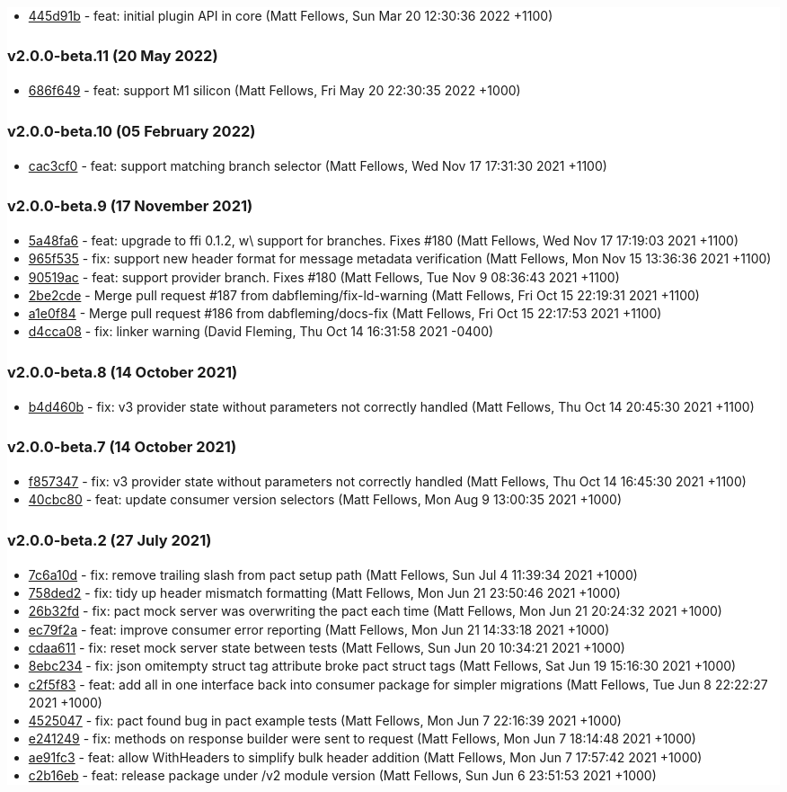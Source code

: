   * [445d91b](https://github.com/pact-foundation/pact-go/commit/445d91b) - feat: initial plugin API in core (Matt Fellows, Sun Mar 20 12:30:36 2022 +1100)


### v2.0.0-beta.11 (20 May 2022)

  * [686f649](https://github.com/pact-foundation/pact-go/commit/686f649) - feat: support M1 silicon (Matt Fellows, Fri May 20 22:30:35 2022 +1000)

### v2.0.0-beta.10 (05 February 2022)

  * [cac3cf0](https://github.com/pact-foundation/pact-go/commit/cac3cf0) - feat: support matching branch selector (Matt Fellows, Wed Nov 17 17:31:30 2021 +1100)
  
### v2.0.0-beta.9 (17 November 2021)

  * [5a48fa6](https://github.com/pact-foundation/pact-go/commit/5a48fa6) - feat: upgrade to ffi 0.1.2, w\ support for branches. Fixes #180 (Matt Fellows, Wed Nov 17 17:19:03 2021 +1100)
  * [965f535](https://github.com/pact-foundation/pact-go/commit/965f535) - fix: support new header format for message metadata verification (Matt Fellows, Mon Nov 15 13:36:36 2021 +1100)
  * [90519ac](https://github.com/pact-foundation/pact-go/commit/90519ac) - feat: support provider branch. Fixes #180 (Matt Fellows, Tue Nov 9 08:36:43 2021 +1100)
  * [2be2cde](https://github.com/pact-foundation/pact-go/commit/2be2cde) - Merge pull request #187 from dabfleming/fix-ld-warning (Matt Fellows, Fri Oct 15 22:19:31 2021 +1100)
  * [a1e0f84](https://github.com/pact-foundation/pact-go/commit/a1e0f84) - Merge pull request #186 from dabfleming/docs-fix (Matt Fellows, Fri Oct 15 22:17:53 2021 +1100)
  * [d4cca08](https://github.com/pact-foundation/pact-go/commit/d4cca08) - fix: linker warning (David Fleming, Thu Oct 14 16:31:58 2021 -0400)

### v2.0.0-beta.8 (14 October 2021)

  * [b4d460b](https://github.com/pact-foundation/pact-go/commit/b4d460b) - fix: v3 provider state without parameters not correctly handled (Matt Fellows, Thu Oct 14 20:45:30 2021 +1100)

### v2.0.0-beta.7 (14 October 2021)

  * [f857347](https://github.com/pact-foundation/pact-go/commit/f857347) - fix: v3 provider state without parameters not correctly handled (Matt Fellows, Thu Oct 14 16:45:30 2021 +1100)
  * [40cbc80](https://github.com/pact-foundation/pact-go/commit/40cbc80) - feat: update consumer version selectors (Matt Fellows, Mon Aug 9 13:00:35 2021 +1000)

### v2.0.0-beta.2 (27 July 2021)
  * [7c6a10d](https://github.com/pact-foundation/pact-go/commit/7c6a10d) - fix: remove trailing slash from pact setup path (Matt Fellows, Sun Jul 4 11:39:34 2021 +1000)
  * [758ded2](https://github.com/pact-foundation/pact-go/commit/758ded2) - fix: tidy up header mismatch formatting (Matt Fellows, Mon Jun 21 23:50:46 2021 +1000)
  * [26b32fd](https://github.com/pact-foundation/pact-go/commit/26b32fd) - fix: pact mock server was overwriting the pact each time (Matt Fellows, Mon Jun 21 20:24:32 2021 +1000)
  * [ec79f2a](https://github.com/pact-foundation/pact-go/commit/ec79f2a) - feat: improve consumer error reporting (Matt Fellows, Mon Jun 21 14:33:18 2021 +1000)
  * [cdaa611](https://github.com/pact-foundation/pact-go/commit/cdaa611) - fix: reset mock server state between tests (Matt Fellows, Sun Jun 20 10:34:21 2021 +1000)
  * [8ebc234](https://github.com/pact-foundation/pact-go/commit/8ebc234) - fix: json omitempty struct tag attribute broke pact struct tags (Matt Fellows, Sat Jun 19 15:16:30 2021 +1000)
  * [c2f5f83](https://github.com/pact-foundation/pact-go/commit/c2f5f83) - feat: add all in one interface back into consumer package for simpler migrations (Matt Fellows, Tue Jun 8 22:22:27 2021 +1000)
  * [4525047](https://github.com/pact-foundation/pact-go/commit/4525047) - fix: pact found bug in pact example tests (Matt Fellows, Mon Jun 7 22:16:39 2021 +1000)
  * [e241249](https://github.com/pact-foundation/pact-go/commit/e241249) - fix: methods on response builder were sent to request (Matt Fellows, Mon Jun 7 18:14:48 2021 +1000)
  * [ae91fc3](https://github.com/pact-foundation/pact-go/commit/ae91fc3) - feat: allow WithHeaders to simplify bulk header addition (Matt Fellows, Mon Jun 7 17:57:42 2021 +1000)
  * [c2b16eb](https://github.com/pact-foundation/pact-go/commit/c2b16eb) - feat: release package under /v2 module version (Matt Fellows, Sun Jun 6 23:51:53 2021 +1000)